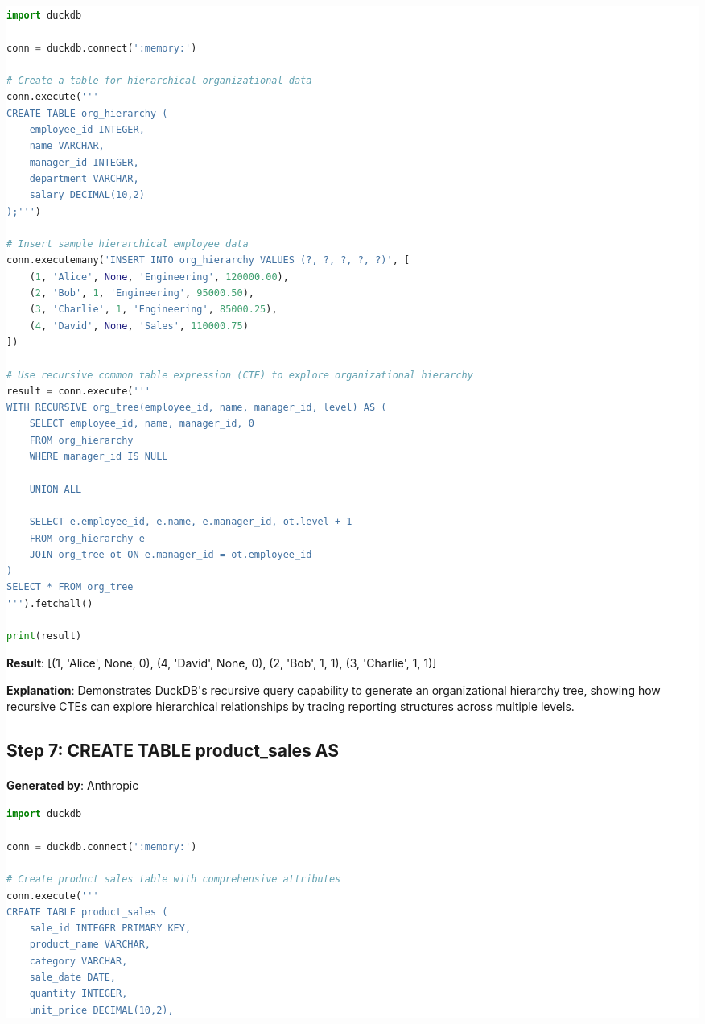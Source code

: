 ```python
import duckdb

conn = duckdb.connect(':memory:')

# Create a table for hierarchical organizational data
conn.execute('''
CREATE TABLE org_hierarchy (
    employee_id INTEGER,
    name VARCHAR,
    manager_id INTEGER,
    department VARCHAR,
    salary DECIMAL(10,2)
);''')

# Insert sample hierarchical employee data
conn.executemany('INSERT INTO org_hierarchy VALUES (?, ?, ?, ?, ?)', [
    (1, 'Alice', None, 'Engineering', 120000.00),
    (2, 'Bob', 1, 'Engineering', 95000.50),
    (3, 'Charlie', 1, 'Engineering', 85000.25),
    (4, 'David', None, 'Sales', 110000.75)
])

# Use recursive common table expression (CTE) to explore organizational hierarchy
result = conn.execute('''
WITH RECURSIVE org_tree(employee_id, name, manager_id, level) AS (
    SELECT employee_id, name, manager_id, 0
    FROM org_hierarchy
    WHERE manager_id IS NULL
    
    UNION ALL
    
    SELECT e.employee_id, e.name, e.manager_id, ot.level + 1
    FROM org_hierarchy e
    JOIN org_tree ot ON e.manager_id = ot.employee_id
)
SELECT * FROM org_tree
''').fetchall()

print(result)
```

**Result**: [(1, 'Alice', None, 0), (4, 'David', None, 0), (2, 'Bob', 1, 1), (3, 'Charlie', 1, 1)]

**Explanation**: Demonstrates DuckDB's recursive query capability to generate an organizational hierarchy tree, showing how recursive CTEs can explore hierarchical relationships by tracing reporting structures across multiple levels.
## Step 7: CREATE TABLE product_sales AS

**Generated by**: Anthropic

```python
import duckdb

conn = duckdb.connect(':memory:')

# Create product sales table with comprehensive attributes
conn.execute('''
CREATE TABLE product_sales (
    sale_id INTEGER PRIMARY KEY,
    product_name VARCHAR,
    category VARCHAR,
    sale_date DATE,
    quantity INTEGER,
    unit_price DECIMAL(10,2),
```